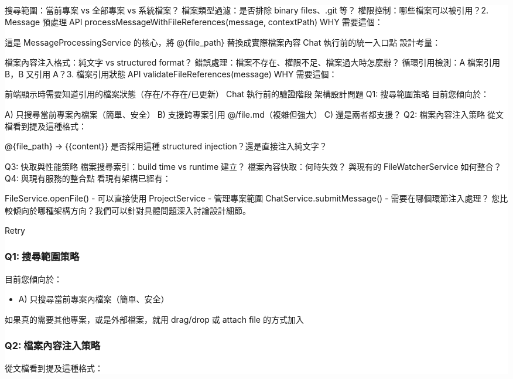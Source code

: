搜尋範圍：當前專案 vs 全部專案 vs 系統檔案？
檔案類型過濾：是否排除 binary files、.git 等？
權限控制：哪些檔案可以被引用？2. Message 預處理 API
processMessageWithFileReferences(message, contextPath)
WHY 需要這個：

這是 MessageProcessingService 的核心，將 @{file_path} 替換成實際檔案內容
Chat 執行前的統一入口點
設計考量：

檔案內容注入格式：純文字 vs structured format？
錯誤處理：檔案不存在、權限不足、檔案過大時怎麼辦？
循環引用檢測：A 檔案引用 B，B 又引用 A？3. 檔案引用狀態 API
validateFileReferences(message)
WHY 需要這個：

前端顯示時需要知道引用的檔案狀態（存在/不存在/已更新）
Chat 執行前的驗證階段
架構設計問題
Q1: 搜尋範圍策略
目前您傾向於：

A) 只搜尋當前專案內檔案（簡單、安全）
B) 支援跨專案引用 @<project>/file.md（複雜但強大）
C) 還是兩者都支援？
Q2: 檔案內容注入策略
從文檔看到提及這種格式：

@{file_path} → <file data-path="...">{{content}}</file>
是否採用這種 structured injection？還是直接注入純文字？

Q3: 快取與性能策略
檔案搜尋索引：build time vs runtime 建立？
檔案內容快取：何時失效？
與現有的 FileWatcherService 如何整合？
Q4: 與現有服務的整合點
看現有架構已經有：

FileService.openFile() - 可以直接使用
ProjectService - 管理專案範圍
ChatService.submitMessage() - 需要在哪個環節注入處理？
您比較傾向於哪種架構方向？我們可以針對具體問題深入討論設計細節。

Retry

### Q1: 搜尋範圍策略

目前您傾向於：

- A) 只搜尋當前專案內檔案（簡單、安全）

如果真的需要其他專案，或是外部檔案，就用 drag/drop 或 attach file 的方式加入

### Q2: 檔案內容注入策略

從文檔看到提及這種格式：

